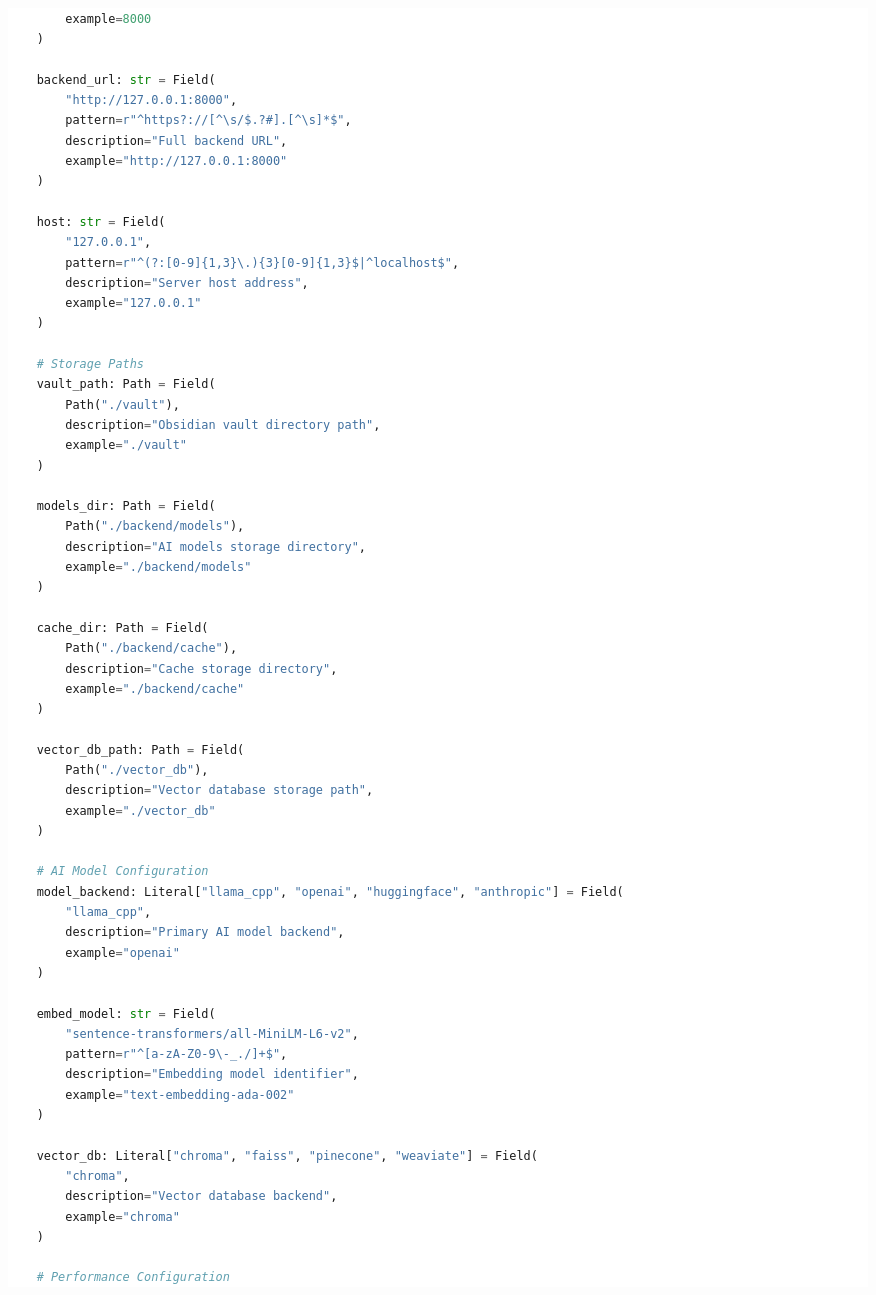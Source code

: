 ```python
        example=8000
    )
    
    backend_url: str = Field(
        "http://127.0.0.1:8000",
        pattern=r"^https?://[^\s/$.?#].[^\s]*$",
        description="Full backend URL",
        example="http://127.0.0.1:8000"
    )
    
    host: str = Field(
        "127.0.0.1",
        pattern=r"^(?:[0-9]{1,3}\.){3}[0-9]{1,3}$|^localhost$",
        description="Server host address",
        example="127.0.0.1"
    )
    
    # Storage Paths
    vault_path: Path = Field(
        Path("./vault"),
        description="Obsidian vault directory path",
        example="./vault"
    )
    
    models_dir: Path = Field(
        Path("./backend/models"),
        description="AI models storage directory",
        example="./backend/models"
    )
    
    cache_dir: Path = Field(
        Path("./backend/cache"),
        description="Cache storage directory", 
        example="./backend/cache"
    )
    
    vector_db_path: Path = Field(
        Path("./vector_db"),
        description="Vector database storage path",
        example="./vector_db"
    )
    
    # AI Model Configuration
    model_backend: Literal["llama_cpp", "openai", "huggingface", "anthropic"] = Field(
        "llama_cpp",
        description="Primary AI model backend",
        example="openai"
    )
    
    embed_model: str = Field(
        "sentence-transformers/all-MiniLM-L6-v2",
        pattern=r"^[a-zA-Z0-9\-_./]+$",
        description="Embedding model identifier",
        example="text-embedding-ada-002"
    )
    
    vector_db: Literal["chroma", "faiss", "pinecone", "weaviate"] = Field(
        "chroma",
        description="Vector database backend",
        example="chroma"
    )
    
    # Performance Configuration
```